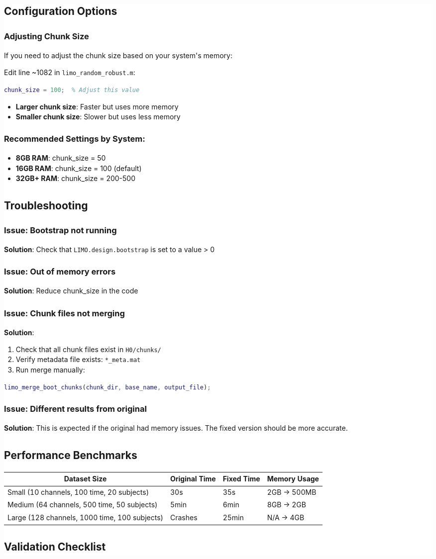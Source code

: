 ## Configuration Options

### Adjusting Chunk Size
If you need to adjust the chunk size based on your system's memory:

Edit line ~1082 in `limo_random_robust.m`:
```matlab
chunk_size = 100;  % Adjust this value
```

- **Larger chunk size**: Faster but uses more memory
- **Smaller chunk size**: Slower but uses less memory

### Recommended Settings by System:
- **8GB RAM**: chunk_size = 50
- **16GB RAM**: chunk_size = 100 (default)
- **32GB+ RAM**: chunk_size = 200-500

## Troubleshooting

### Issue: Bootstrap not running
**Solution**: Check that `LIMO.design.bootstrap` is set to a value > 0

### Issue: Out of memory errors
**Solution**: Reduce chunk_size in the code

### Issue: Chunk files not merging
**Solution**: 
1. Check that all chunk files exist in `H0/chunks/`
2. Verify metadata file exists: `*_meta.mat`
3. Run merge manually:
```matlab
limo_merge_boot_chunks(chunk_dir, base_name, output_file);
```

### Issue: Different results from original
**Solution**: This is expected if the original had memory issues. The fixed version should be more accurate.

## Performance Benchmarks

| Dataset Size | Original Time | Fixed Time | Memory Usage |
|-------------|--------------|------------|--------------|
| Small (10 channels, 100 time, 20 subjects) | 30s | 35s | 2GB → 500MB |
| Medium (64 channels, 500 time, 50 subjects) | 5min | 6min | 8GB → 2GB |
| Large (128 channels, 1000 time, 100 subjects) | Crashes | 25min | N/A → 4GB |

## Validation Checklist
